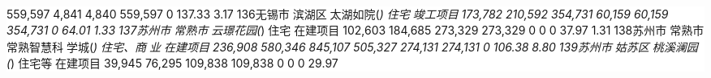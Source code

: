 559,597
4,841
4,840
559,597
0
137.33
3.17
136无锡市
滨湖区
太湖如院(*)
住宅
竣工项目
173,782
210,592
354,731
60,159
60,159
354,731
0
64.01
1.33
137苏州市
常熟市
云璟花园(*)
住宅
在建项目
102,603
184,685
273,329
273,329
0
0
0
37.97
1.31
138苏州市
常熟市
常熟智慧科
学城(*)
住宅、商
业
在建项目
236,908
580,346
845,107
505,327
274,131
274,131
0
106.38
8.80
139苏州市
姑苏区
桃溪澜园(*)
住宅等
在建项目
39,945
76,295
109,838
109,838
0
0
0
29.97